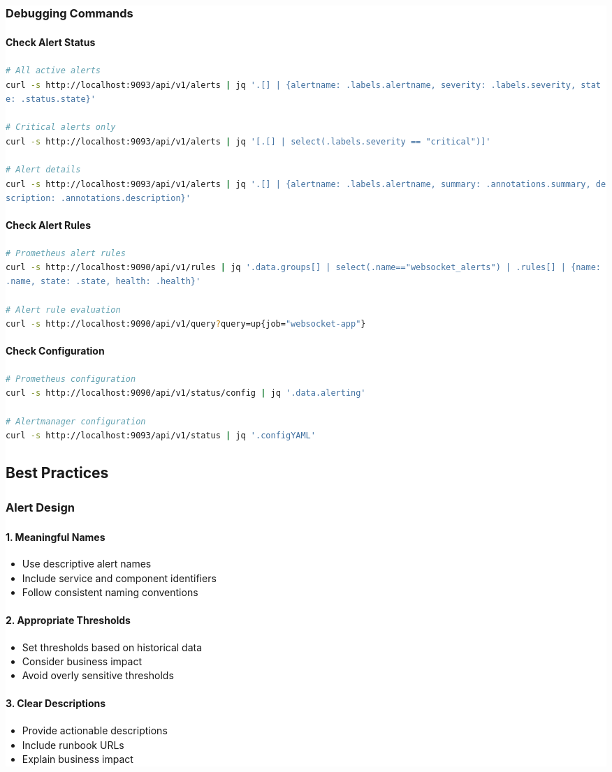 ### Debugging Commands

#### Check Alert Status
```bash
# All active alerts
curl -s http://localhost:9093/api/v1/alerts | jq '.[] | {alertname: .labels.alertname, severity: .labels.severity, state: .status.state}'

# Critical alerts only
curl -s http://localhost:9093/api/v1/alerts | jq '[.[] | select(.labels.severity == "critical")]'

# Alert details
curl -s http://localhost:9093/api/v1/alerts | jq '.[] | {alertname: .labels.alertname, summary: .annotations.summary, description: .annotations.description}'
```

#### Check Alert Rules
```bash
# Prometheus alert rules
curl -s http://localhost:9090/api/v1/rules | jq '.data.groups[] | select(.name=="websocket_alerts") | .rules[] | {name: .name, state: .state, health: .health}'

# Alert rule evaluation
curl -s http://localhost:9090/api/v1/query?query=up{job="websocket-app"}
```

#### Check Configuration
```bash
# Prometheus configuration
curl -s http://localhost:9090/api/v1/status/config | jq '.data.alerting'

# Alertmanager configuration
curl -s http://localhost:9093/api/v1/status | jq '.configYAML'
```

## Best Practices

### Alert Design

#### 1. Meaningful Names
- Use descriptive alert names
- Include service and component identifiers
- Follow consistent naming conventions

#### 2. Appropriate Thresholds
- Set thresholds based on historical data
- Consider business impact
- Avoid overly sensitive thresholds

#### 3. Clear Descriptions
- Provide actionable descriptions
- Include runbook URLs
- Explain business impact
